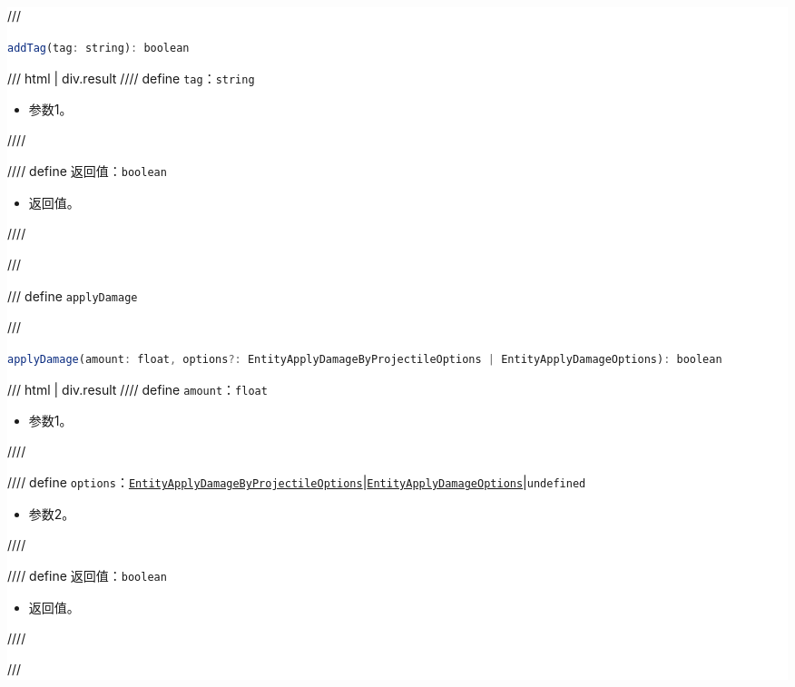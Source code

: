///

```js
addTag(tag: string): boolean
```

/// html | div.result
//// define
`tag`：`string`

- 参数1。


////

//// define
返回值：`boolean`

- 返回值。


////

///


/// define
`applyDamage`


///

```js
applyDamage(amount: float, options?: EntityApplyDamageByProjectileOptions | EntityApplyDamageOptions): boolean
```

/// html | div.result
//// define
`amount`：`float`

- 参数1。


////

//// define
`options`：[`EntityApplyDamageByProjectileOptions`](./entityapplydamagebyprojectileoptions.md)|[`EntityApplyDamageOptions`](./entityapplydamageoptions.md)|`undefined`

- 参数2。


////

//// define
返回值：`boolean`

- 返回值。


////

///
